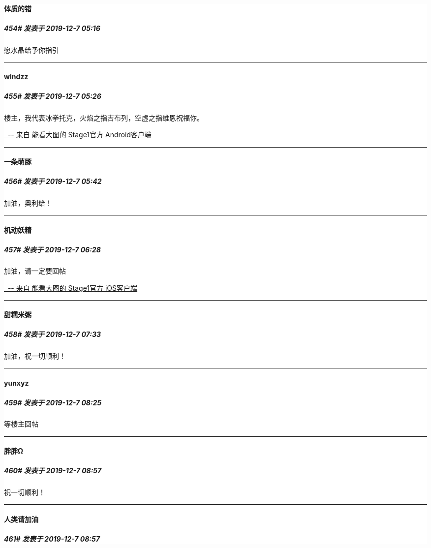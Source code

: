 ####  体质的错  
##### 454#       发表于 2019-12-7 05:16

愿水晶给予你指引

*****

####  windzz  
##### 455#       发表于 2019-12-7 05:26

楼主，我代表冰拳托克，火焰之指吉布列，空虚之指维恩祝福你。

[  -- 来自 能看大图的 Stage1官方 Android客户端](https://www.coolapk.com/apk/140634)

*****

####  一条萌豚  
##### 456#       发表于 2019-12-7 05:42

加油，奥利给！

*****

####  机动妖精  
##### 457#       发表于 2019-12-7 06:28

加油，请一定要回帖

[  -- 来自 能看大图的 Stage1官方 iOS客户端](https://itunes.apple.com/fi/app/saraba1st/id1221237470?mt=8)

*****

####  甜糯米粥  
##### 458#       发表于 2019-12-7 07:33

加油，祝一切顺利！

*****

####  yunxyz  
##### 459#       发表于 2019-12-7 08:25

等楼主回帖

*****

####  胖胖Ω  
##### 460#       发表于 2019-12-7 08:57

祝一切顺利！

*****

####  人类请加油  
##### 461#       发表于 2019-12-7 08:57

